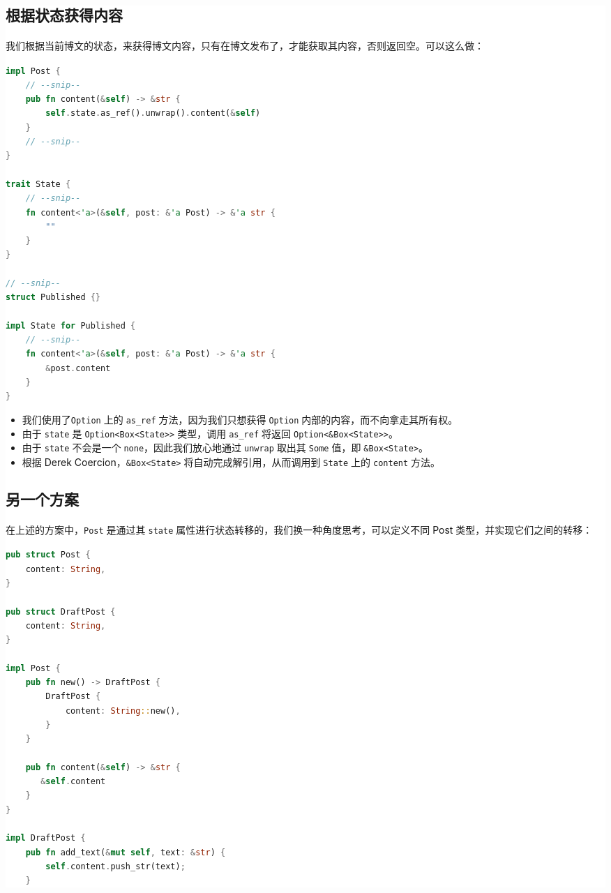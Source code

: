 ## 根据状态获得内容

我们根据当前博文的状态，来获得博文内容，只有在博文发布了，才能获取其内容，否则返回空。可以这么做：

```rust
impl Post {
    // --snip--
    pub fn content(&self) -> &str {
        self.state.as_ref().unwrap().content(&self)
    }
    // --snip--
}

trait State {
    // --snip--
    fn content<'a>(&self, post: &'a Post) -> &'a str {
        ""
    }
}

// --snip--
struct Published {}

impl State for Published {
    // --snip--
    fn content<'a>(&self, post: &'a Post) -> &'a str {
        &post.content
    }
}
```

- 我们使用了`Option` 上的  `as_ref` 方法，因为我们只想获得 `Option` 内部的内容，而不向拿走其所有权。
- 由于 `state` 是 `Option<Box<State>>` 类型，调用 `as_ref` 将返回 `Option<&Box<State>>`。
- 由于 `state` 不会是一个 `none`，因此我们放心地通过 `unwrap` 取出其 `Some` 值，即 `&Box<State>`。
- 根据 Derek Coercion，`&Box<State>` 将自动完成解引用，从而调用到 `State` 上的 `content` 方法。

## 另一个方案

在上述的方案中，`Post` 是通过其 `state` 属性进行状态转移的，我们换一种角度思考，可以定义不同 Post 类型，并实现它们之间的转移：

```rust
pub struct Post {
    content: String,
}

pub struct DraftPost {
    content: String,
}

impl Post {
    pub fn new() -> DraftPost {
        DraftPost {
            content: String::new(),
        }
    }

    pub fn content(&self) -> &str {
       &self.content
    }
}

impl DraftPost {
    pub fn add_text(&mut self, text: &str) {
        self.content.push_str(text);
    }
```